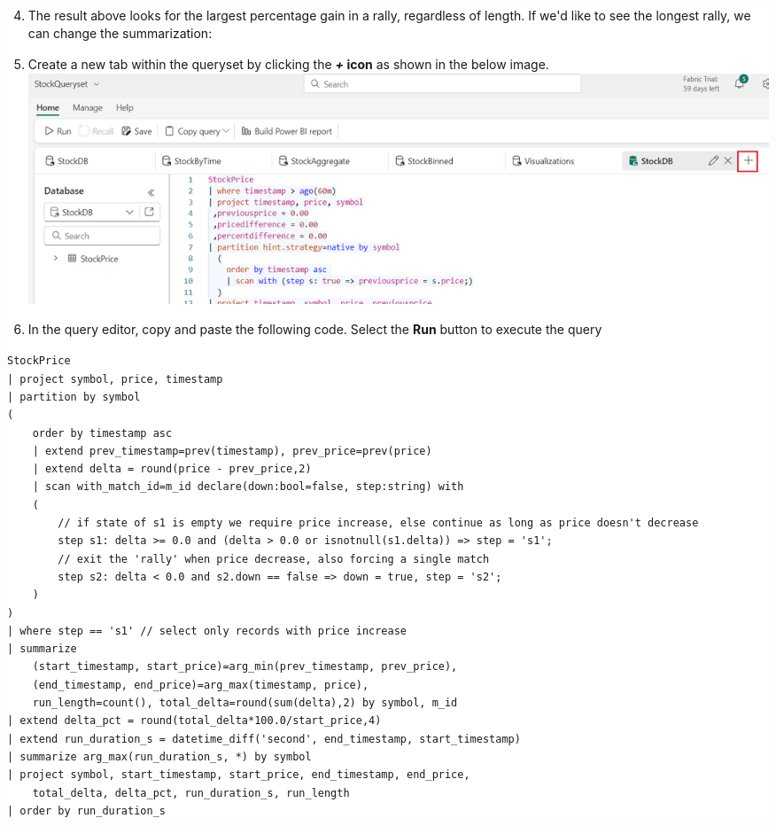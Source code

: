 4.  The result above looks for the largest percentage gain in a rally,
    regardless of length. If we'd like to see the longest rally, we can
    change the summarization:

5.  Create a new tab within the queryset by clicking the ***+* icon** as
    shown in the below image.
     ![](./media/image9.png)

6.  In the query editor, copy and paste the following code. Select
    the **Run** button to execute the query
```
StockPrice
| project symbol, price, timestamp
| partition by symbol
(
    order by timestamp asc 
    | extend prev_timestamp=prev(timestamp), prev_price=prev(price)
    | extend delta = round(price - prev_price,2)
    | scan with_match_id=m_id declare(down:bool=false, step:string) with 
    (
        // if state of s1 is empty we require price increase, else continue as long as price doesn't decrease 
        step s1: delta >= 0.0 and (delta > 0.0 or isnotnull(s1.delta)) => step = 's1';
        // exit the 'rally' when price decrease, also forcing a single match 
        step s2: delta < 0.0 and s2.down == false => down = true, step = 's2';
    )
)
| where step == 's1' // select only records with price increase
| summarize 
    (start_timestamp, start_price)=arg_min(prev_timestamp, prev_price), 
    (end_timestamp, end_price)=arg_max(timestamp, price),
    run_length=count(), total_delta=round(sum(delta),2) by symbol, m_id
| extend delta_pct = round(total_delta*100.0/start_price,4)
| extend run_duration_s = datetime_diff('second', end_timestamp, start_timestamp)
| summarize arg_max(run_duration_s, *) by symbol
| project symbol, start_timestamp, start_price, end_timestamp, end_price,
    total_delta, delta_pct, run_duration_s, run_length
| order by run_duration_s
```